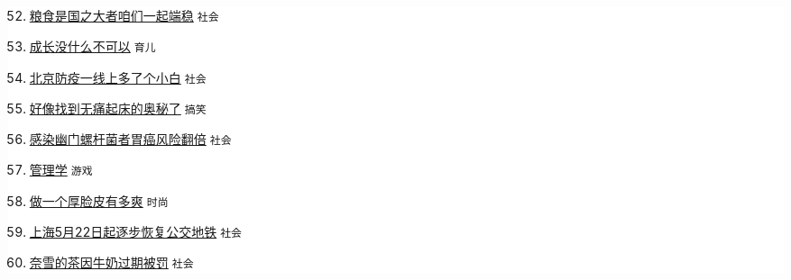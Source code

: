 52. [粮食是国之大者咱们一起端稳](https://m.weibo.cn/search?containerid=100103type%3D1%26t%3D10%26q%3D%23%E7%B2%AE%E9%A3%9F%E6%98%AF%E5%9B%BD%E4%B9%8B%E5%A4%A7%E8%80%85%E5%92%B1%E4%BB%AC%E4%B8%80%E8%B5%B7%E7%AB%AF%E7%A8%B3%23&stream_entry_id=51&isnewpage=1&extparam=seat%3D1%26c_type%3D51%26dgr%3D0%26cate%3D10103%26pos%3D0%26filter_type%3Drealtimehot%26display_time%3D1652690004%26pre_seqid%3D1652690004671029487314&luicode=10000011&lfid=106003type%3D25%26t%3D3%26disable_hot%3D1%26filter_type%3Drealtimehot) `社会` 

53. [成长没什么不可以](https://m.weibo.cn/search?containerid=100103type%3D1%26t%3D10%26q%3D%23%E6%88%90%E9%95%BF%E6%B2%A1%E4%BB%80%E4%B9%88%E4%B8%8D%E5%8F%AF%E4%BB%A5%23&stream_entry_id=31&isnewpage=1&extparam=seat%3D1%26lcate%3D5001%26topic_ad%3D1%26filter_type%3Drealtimehot%26c_type%3D31%26adid%3D154337%26dgr%3D0%26cate%3D0%26pos%3D6%26display_time%3D1652690004%26pre_seqid%3D1652690004671029487314&luicode=10000011&lfid=106003type%3D25%26t%3D3%26disable_hot%3D1%26filter_type%3Drealtimehot) `育儿` 

54. [北京防疫一线上多了个小白](https://m.weibo.cn/search?containerid=100103type%3D1%26t%3D10%26q%3D%23%E5%8C%97%E4%BA%AC%E9%98%B2%E7%96%AB%E4%B8%80%E7%BA%BF%E4%B8%8A%E5%A4%9A%E4%BA%86%E4%B8%AA%E5%B0%8F%E7%99%BD%23&stream_entry_id=31&isnewpage=1&extparam=seat%3D1%26lcate%3D5001%26realpos%3D15%26flag%3D0%26filter_type%3Drealtimehot%26c_type%3D31%26adid%3D154383%26dgr%3D0%26cate%3D0%26pos%3D15%26display_time%3D1652690004%26pre_seqid%3D1652690004671029487314&luicode=10000011&lfid=106003type%3D25%26t%3D3%26disable_hot%3D1%26filter_type%3Drealtimehot) `社会` 

55. [好像找到无痛起床的奥秘了](https://m.weibo.cn/search?containerid=100103type%3D1%26t%3D10%26q%3D%23%E5%A5%BD%E5%83%8F%E6%89%BE%E5%88%B0%E6%97%A0%E7%97%9B%E8%B5%B7%E5%BA%8A%E7%9A%84%E5%A5%A5%E7%A7%98%E4%BA%86%23&stream_entry_id=31&isnewpage=1&extparam=seat%3D1%26lcate%3D5001%26realpos%3D30%26flag%3D0%26filter_type%3Drealtimehot%26c_type%3D31%26dgr%3D0%26cate%3D0%26pos%3D30%26display_time%3D1652690004%26pre_seqid%3D1652690004671029487314&luicode=10000011&lfid=106003type%3D25%26t%3D3%26disable_hot%3D1%26filter_type%3Drealtimehot) `搞笑` 

56. [感染幽门螺杆菌者胃癌风险翻倍](https://m.weibo.cn/search?containerid=100103type%3D1%26t%3D10%26q%3D%23%E6%84%9F%E6%9F%93%E5%B9%BD%E9%97%A8%E8%9E%BA%E6%9D%86%E8%8F%8C%E8%80%85%E8%83%83%E7%99%8C%E9%A3%8E%E9%99%A9%E7%BF%BB%E5%80%8D%23&stream_entry_id=31&isnewpage=1&extparam=seat%3D1%26lcate%3D5001%26realpos%3D33%26flag%3D0%26filter_type%3Drealtimehot%26c_type%3D31%26dgr%3D0%26cate%3D0%26pos%3D33%26display_time%3D1652690004%26pre_seqid%3D1652690004671029487314&luicode=10000011&lfid=106003type%3D25%26t%3D3%26disable_hot%3D1%26filter_type%3Drealtimehot) `社会` 

57. [管理学](https://m.weibo.cn/search?containerid=100103type%3D1%26t%3D10%26q%3D%E7%AE%A1%E7%90%86%E5%AD%A6&stream_entry_id=31&isnewpage=1&extparam=seat%3D1%26lcate%3D5001%26realpos%3D37%26flag%3D0%26filter_type%3Drealtimehot%26c_type%3D31%26dgr%3D0%26cate%3D0%26pos%3D37%26display_time%3D1652690004%26pre_seqid%3D1652690004671029487314&luicode=10000011&lfid=106003type%3D25%26t%3D3%26disable_hot%3D1%26filter_type%3Drealtimehot) `游戏` 

58. [做一个厚脸皮有多爽](https://m.weibo.cn/search?containerid=100103type%3D1%26t%3D10%26q%3D%23%E5%81%9A%E4%B8%80%E4%B8%AA%E5%8E%9A%E8%84%B8%E7%9A%AE%E6%9C%89%E5%A4%9A%E7%88%BD%23&stream_entry_id=31&isnewpage=1&extparam=seat%3D1%26lcate%3D5001%26realpos%3D38%26flag%3D0%26filter_type%3Drealtimehot%26c_type%3D31%26dgr%3D0%26cate%3D0%26pos%3D38%26display_time%3D1652690004%26pre_seqid%3D1652690004671029487314&luicode=10000011&lfid=106003type%3D25%26t%3D3%26disable_hot%3D1%26filter_type%3Drealtimehot) `时尚` 

59. [上海5月22日起逐步恢复公交地铁](https://m.weibo.cn/search?containerid=100103type%3D1%26t%3D10%26q%3D%23%E4%B8%8A%E6%B5%B75%E6%9C%8822%E6%97%A5%E8%B5%B7%E9%80%90%E6%AD%A5%E6%81%A2%E5%A4%8D%E5%85%AC%E4%BA%A4%E5%9C%B0%E9%93%81%23&stream_entry_id=31&isnewpage=1&extparam=seat%3D1%26lcate%3D5001%26realpos%3D39%26flag%3D0%26filter_type%3Drealtimehot%26c_type%3D31%26dgr%3D0%26cate%3D0%26pos%3D39%26display_time%3D1652690004%26pre_seqid%3D1652690004671029487314&luicode=10000011&lfid=106003type%3D25%26t%3D3%26disable_hot%3D1%26filter_type%3Drealtimehot) `社会` 

60. [奈雪的茶因牛奶过期被罚](https://m.weibo.cn/search?containerid=100103type%3D1%26t%3D10%26q%3D%23%E5%A5%88%E9%9B%AA%E7%9A%84%E8%8C%B6%E5%9B%A0%E7%89%9B%E5%A5%B6%E8%BF%87%E6%9C%9F%E8%A2%AB%E7%BD%9A%23&stream_entry_id=31&isnewpage=1&extparam=seat%3D1%26lcate%3D5001%26realpos%3D42%26flag%3D0%26filter_type%3Drealtimehot%26c_type%3D31%26dgr%3D0%26cate%3D0%26pos%3D42%26display_time%3D1652690004%26pre_seqid%3D1652690004671029487314&luicode=10000011&lfid=106003type%3D25%26t%3D3%26disable_hot%3D1%26filter_type%3Drealtimehot) `社会` 
